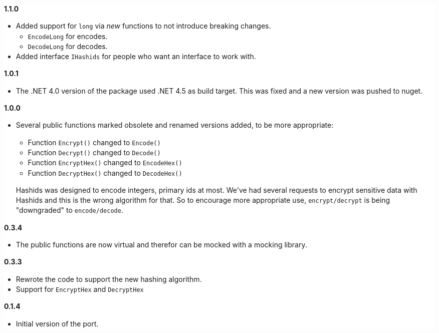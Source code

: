 **1.1.0**

-   Added support for `long` via _new_ functions to not introduce breaking changes.
    -   `EncodeLong` for encodes.
    -   `DecodeLong` for decodes.
-   Added interface `IHashids` for people who want an interface to work with.

**1.0.1**

-   The .NET 4.0 version of the package used .NET 4.5 as build target. This was fixed and a new version was pushed to nuget.

**1.0.0**

-   Several public functions marked obsolete and renamed versions added, to be more appropriate:

    -   Function `Encrypt()` changed to `Encode()`
    -   Function `Decrypt()` changed to `Decode()`
    -   Function `EncryptHex()` changed to `EncodeHex()`
    -   Function `DecryptHex()` changed to `DecodeHex()`

    Hashids was designed to encode integers, primary ids at most. We've had several requests to encrypt sensitive data with Hashids and this is the wrong algorithm for that. So to encourage more appropriate use, `encrypt/decrypt` is being "downgraded" to `encode/decode`.

**0.3.4**

-   The public functions are now virtual and therefor can be mocked with a mocking library.

**0.3.3**

-   Rewrote the code to support the new hashing algorithm.
-   Support for `EncryptHex` and `DecryptHex`

**0.1.4**

-   Initial version of the port.

[nuget]: https://www.nuget.org/packages/Hashids.net

